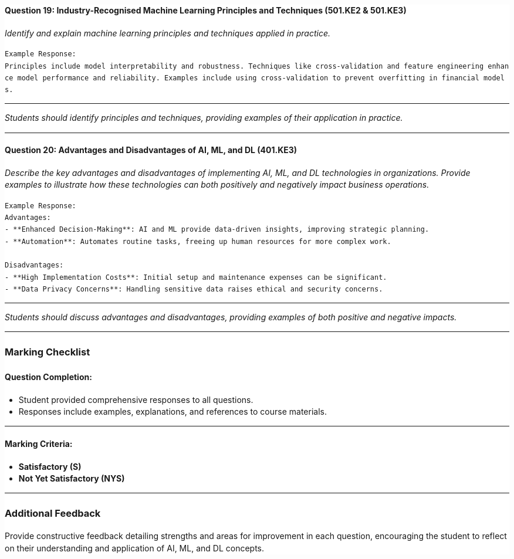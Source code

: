 
#### Question 19: Industry-Recognised Machine Learning Principles and Techniques (501.KE2 & 501.KE3)
*Identify and explain machine learning principles and techniques applied in practice.*

```
Example Response:
Principles include model interpretability and robustness. Techniques like cross-validation and feature engineering enhance model performance and reliability. Examples include using cross-validation to prevent overfitting in financial models.
```
---
*Students should identify principles and techniques, providing examples of their application in practice.*

---

#### Question 20: Advantages and Disadvantages of AI, ML, and DL (401.KE3)
*Describe the key advantages and disadvantages of implementing AI, ML, and DL technologies in organizations. Provide examples to illustrate how these technologies can both positively and negatively impact business operations.*

```
Example Response:
Advantages:
- **Enhanced Decision-Making**: AI and ML provide data-driven insights, improving strategic planning.
- **Automation**: Automates routine tasks, freeing up human resources for more complex work.

Disadvantages:
- **High Implementation Costs**: Initial setup and maintenance expenses can be significant.
- **Data Privacy Concerns**: Handling sensitive data raises ethical and security concerns.
```
---
*Students should discuss advantages and disadvantages, providing examples of both positive and negative impacts.*

---
### Marking Checklist

#### Question Completion:
- Student provided comprehensive responses to all questions.
- Responses include examples, explanations, and references to course materials.

---

#### Marking Criteria:

- **Satisfactory (S)**
- **Not Yet Satisfactory (NYS)**

---

### Additional Feedback

Provide constructive feedback detailing strengths and areas for improvement in each question, encouraging the student to reflect on their understanding and application of AI, ML, and DL concepts.

